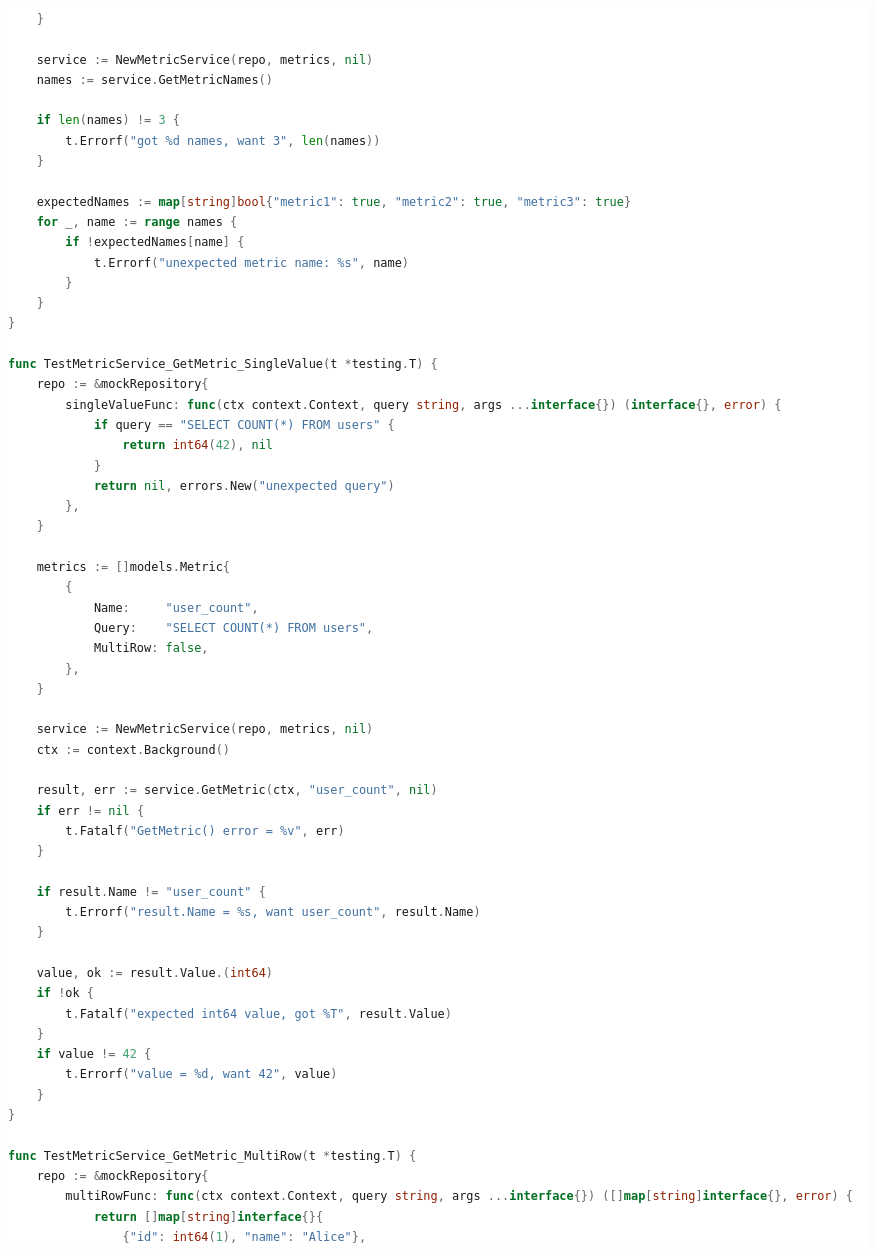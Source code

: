 ```go
	}

	service := NewMetricService(repo, metrics, nil)
	names := service.GetMetricNames()

	if len(names) != 3 {
		t.Errorf("got %d names, want 3", len(names))
	}

	expectedNames := map[string]bool{"metric1": true, "metric2": true, "metric3": true}
	for _, name := range names {
		if !expectedNames[name] {
			t.Errorf("unexpected metric name: %s", name)
		}
	}
}

func TestMetricService_GetMetric_SingleValue(t *testing.T) {
	repo := &mockRepository{
		singleValueFunc: func(ctx context.Context, query string, args ...interface{}) (interface{}, error) {
			if query == "SELECT COUNT(*) FROM users" {
				return int64(42), nil
			}
			return nil, errors.New("unexpected query")
		},
	}

	metrics := []models.Metric{
		{
			Name:     "user_count",
			Query:    "SELECT COUNT(*) FROM users",
			MultiRow: false,
		},
	}

	service := NewMetricService(repo, metrics, nil)
	ctx := context.Background()

	result, err := service.GetMetric(ctx, "user_count", nil)
	if err != nil {
		t.Fatalf("GetMetric() error = %v", err)
	}

	if result.Name != "user_count" {
		t.Errorf("result.Name = %s, want user_count", result.Name)
	}

	value, ok := result.Value.(int64)
	if !ok {
		t.Fatalf("expected int64 value, got %T", result.Value)
	}
	if value != 42 {
		t.Errorf("value = %d, want 42", value)
	}
}

func TestMetricService_GetMetric_MultiRow(t *testing.T) {
	repo := &mockRepository{
		multiRowFunc: func(ctx context.Context, query string, args ...interface{}) ([]map[string]interface{}, error) {
			return []map[string]interface{}{
				{"id": int64(1), "name": "Alice"},
```